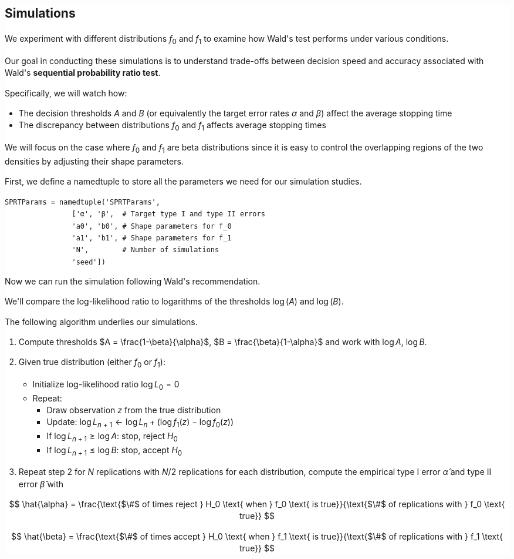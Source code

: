 ## Simulations

We experiment with different distributions $f_0$ and $f_1$ to examine how Wald's test performs under various conditions.

Our goal in conducting these simulations is to understand  trade-offs between decision speed and accuracy associated with Wald's  **sequential probability ratio test**.

Specifically, we will watch  how:

- The decision thresholds $A$ and $B$ (or equivalently the target error rates $\alpha$ and $\beta$) affect the average stopping time
- The discrepancy  between distributions $f_0$ and $f_1$  affects  average stopping times

We will focus on the case where $f_0$ and $f_1$ are beta distributions since it is easy to control the overlapping regions of the two densities by adjusting their shape parameters. 


First, we define a namedtuple to store all the parameters we need for our simulation studies.

```{code-cell} ipython3
SPRTParams = namedtuple('SPRTParams', 
                ['α', 'β',  # Target type I and type II errors
                'a0', 'b0', # Shape parameters for f_0
                'a1', 'b1', # Shape parameters for f_1
                'N',        # Number of simulations
                'seed'])
```

Now we can run the simulation following Wald's recommendation. 

We'll compare the log-likelihood ratio  to logarithms of the thresholds $\log(A)$ and $\log(B)$.

The following algorithm underlies our simulations.

1. Compute thresholds $A = \frac{1-\beta}{\alpha}$, $B = \frac{\beta}{1-\alpha}$ and work with $\log A$, $\log B$.

2. Given true distribution (either $f_0$ or $f_1$):
   - Initialize log-likelihood ratio $\log L_0 = 0$
   - Repeat:
     - Draw observation $z$ from the true distribution
     - Update: $\log L_{n+1} \leftarrow \log L_n + (\log f_1(z) - \log f_0(z))$
     - If $\log L_{n+1} \geq \log A$: stop, reject $H_0$
     - If $\log L_{n+1} \leq \log B$: stop, accept $H_0$

3. Repeat step 2 for $N$ replications with $N/2$ replications
   for each distribution, compute the empirical type I error $\hat{\alpha}$ and type II error $\hat{\beta}$ with

$$
\hat{\alpha} = \frac{\text{$\#$ of times reject } H_0 \text{ when } f_0 \text{ is true}}{\text{$\#$ of replications with } f_0 \text{ true}}
$$

$$
\hat{\beta} = \frac{\text{$\#$ of times accept } H_0 \text{ when } f_1 \text{ is true}}{\text{$\#$ of replications with } f_1 \text{ true}}
$$

